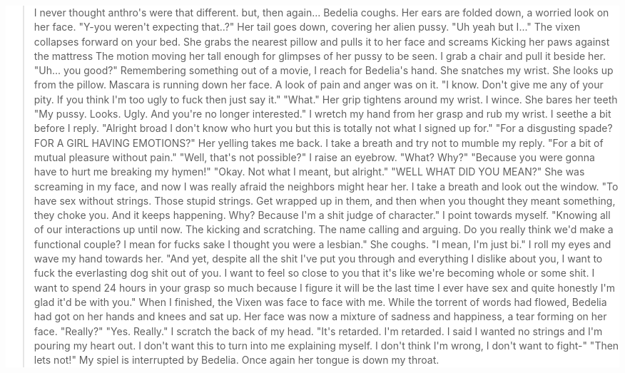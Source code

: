 >I never thought anthro's were that different.
>but, then again... 
>Bedelia coughs.
>Her ears are folded down, a worried look on her face.
>"Y-you weren't expecting that..?"
>Her tail goes down, covering her alien pussy. 
"Uh yeah but I..."
>The vixen collapses forward on your bed.
>She grabs the nearest pillow and pulls it to her face and screams
>Kicking her paws against the mattress
>The motion moving her tall enough for glimpses of her pussy to be seen.
>I grab a chair and pull it beside her.
"Uh... you good?"
>Remembering something out of a movie, I reach for Bedelia's hand.
>She snatches my wrist.
>She looks up from the pillow.
>Mascara is running down her face.
>A look of pain and anger was on it.
>"I know. Don't give me any of your pity. If you think I'm too ugly to fuck then just say it."
"What."
>Her grip tightens around my wrist.
>I wince.
>She bares her teeth
>"My pussy. Looks. Ugly. And you're no longer interested." 
>I wretch my hand from her grasp and rub my wrist.
>I seethe a bit before I reply.
"Alright broad I don't know who hurt you but this is totally not what I signed up for."
>"For a disgusting spade? FOR A GIRL HAVING EMOTIONS?"
>Her yelling takes me back.
>I take a breath and try not to mumble my reply.
"For a bit of mutual pleasure without pain."
>"Well, that's not possible?"
>I raise an eyebrow. 
"What? Why?"
>"Because you were gonna have to hurt me breaking my hymen!"
"Okay. Not what I meant, but alright." 
>"WELL WHAT DID YOU MEAN?"
>She was screaming in my face, and now I was really afraid the neighbors might hear her.
>I take a breath and look out the window.
"To have sex without strings. Those stupid strings. Get wrapped up in them, and then when you thought they meant something, they choke you. And it keeps happening. Why? Because I'm a shit judge of character."
> I point towards myself.
"Knowing all of our interactions up until now. The kicking and scratching. The name calling and arguing. Do you really think we'd make a functional couple? I mean for fucks sake I thought you were a lesbian."
>She coughs.
>"I mean, I'm just bi."
>I roll my eyes and wave my hand towards her. 
"And yet, despite all the shit I've put you through and everything I dislike about you, I want to fuck the everlasting dog shit out of you. I want to feel so close to you that it's like we're becoming whole or some shit. I want to spend 24 hours in your grasp so much because I figure it will be the last time I ever have sex and quite honestly I'm glad it'd be with you."
>When I finished, the Vixen was face to face with me.
>While the torrent of words had flowed, Bedelia had got on her hands and knees and sat up.
>Her face was now a mixture of sadness and happiness, a tear forming on her face. 
>"Really?"
"Yes. Really."
>I scratch the back of my head.
"It's retarded. I'm retarded. I said I wanted no strings and I'm pouring my heart out. I don't want this to turn into me explaining myself. I don't think I'm wrong, I don't want to fight-" 
>"Then lets not!"
>My spiel is interrupted by Bedelia.
>Once again her tongue is down my throat.
